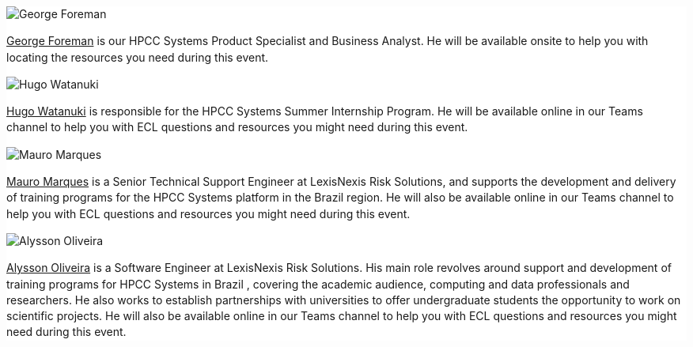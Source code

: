 <div>
<img src="./Images/George.png" alt="George Foreman" width="100" />
<p><a href = "mailto: george.foreman@lexisnexisrisk.com">George Foreman</a> is our HPCC Systems Product Specialist and Business Analyst. He will be available onsite to help you with locating the resources you need during this event.</p>
</div>

<div>
<img src="./Images/Hugo.jpg" alt="Hugo Watanuki" width="100" />
<p><a href = "mailto: hugo.watanuki@lexisnexisrisk.com">Hugo Watanuki</a> is responsible for the HPCC Systems Summer Internship Program. He will be available online in our Teams channel to help you with ECL questions and resources you might need during this event.</p>
</div>

<div>
<img src="./Images/MauroDM.jpg" alt="Mauro Marques" width="100" />
<p><a href = "mailto: mauro.marques@lexisnexisrisk.com">Mauro Marques</a> is a Senior Technical Support Engineer at LexisNexis Risk Solutions, and supports the development and delivery of training programs for the HPCC Systems platform in the Brazil region. He will also be available online in our Teams channel to help you with ECL questions and resources you might need during this event.</p>
</div>

<div>
<img src="./Images/Alysson.png" alt="Alysson Oliveira" width="100" />
<p><a href = "mailto: alysson.oliveira@lexisnexisrisk.com">Alysson Oliveira</a> is a Software Engineer at LexisNexis Risk Solutions. His main role revolves around support and development of training programs for HPCC Systems in Brazil , covering the academic audience, computing and data professionals and researchers. He also works to establish partnerships with universities to offer undergraduate students the opportunity to work on scientific projects. He will also be available online in our Teams channel to help you with ECL questions and resources you might need during this event.</p>
</div>
<div></div>
</div>



 
